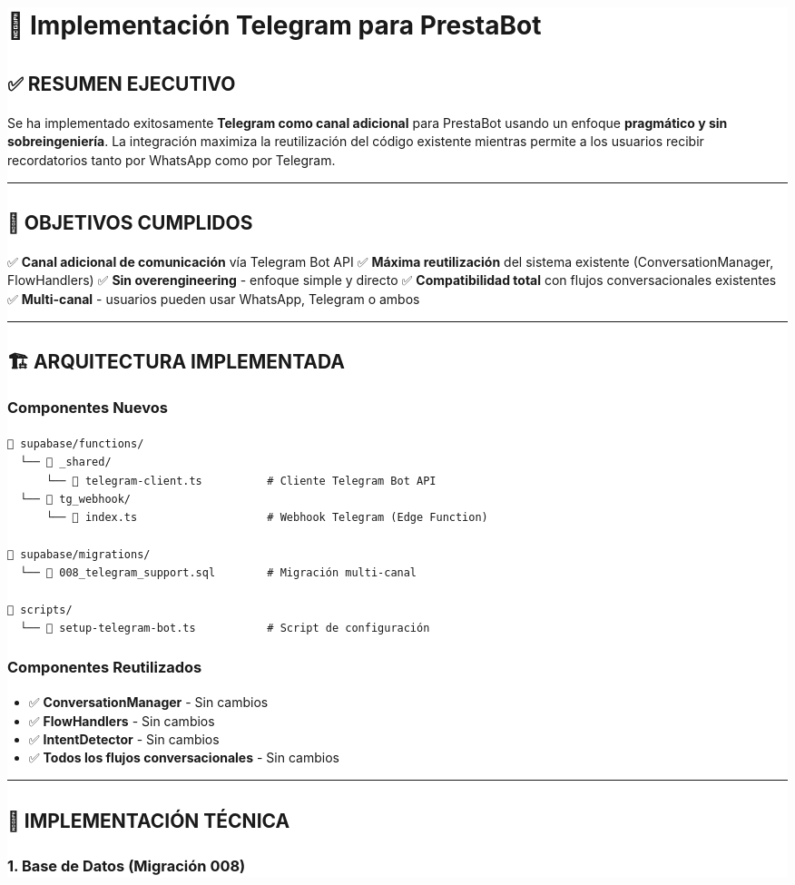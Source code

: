 # 📱 Implementación Telegram para PrestaBot

## ✅ RESUMEN EJECUTIVO

Se ha implementado exitosamente **Telegram como canal adicional** para PrestaBot usando un enfoque **pragmático y sin sobreingeniería**. La integración maximiza la reutilización del código existente mientras permite a los usuarios recibir recordatorios tanto por WhatsApp como por Telegram.

---

## 🎯 OBJETIVOS CUMPLIDOS

✅ **Canal adicional de comunicación** vía Telegram Bot API
✅ **Máxima reutilización** del sistema existente (ConversationManager, FlowHandlers)
✅ **Sin overengineering** - enfoque simple y directo
✅ **Compatibilidad total** con flujos conversacionales existentes
✅ **Multi-canal** - usuarios pueden usar WhatsApp, Telegram o ambos

---

## 🏗️ ARQUITECTURA IMPLEMENTADA

### Componentes Nuevos

```
📁 supabase/functions/
  └── 📁 _shared/
      └── 📄 telegram-client.ts          # Cliente Telegram Bot API
  └── 📁 tg_webhook/
      └── 📄 index.ts                    # Webhook Telegram (Edge Function)

📁 supabase/migrations/
  └── 📄 008_telegram_support.sql        # Migración multi-canal

📁 scripts/
  └── 📄 setup-telegram-bot.ts           # Script de configuración
```

### Componentes Reutilizados

- ✅ **ConversationManager** - Sin cambios
- ✅ **FlowHandlers** - Sin cambios
- ✅ **IntentDetector** - Sin cambios
- ✅ **Todos los flujos conversacionales** - Sin cambios

---

## 🔧 IMPLEMENTACIÓN TÉCNICA

### 1. Base de Datos (Migración 008)
